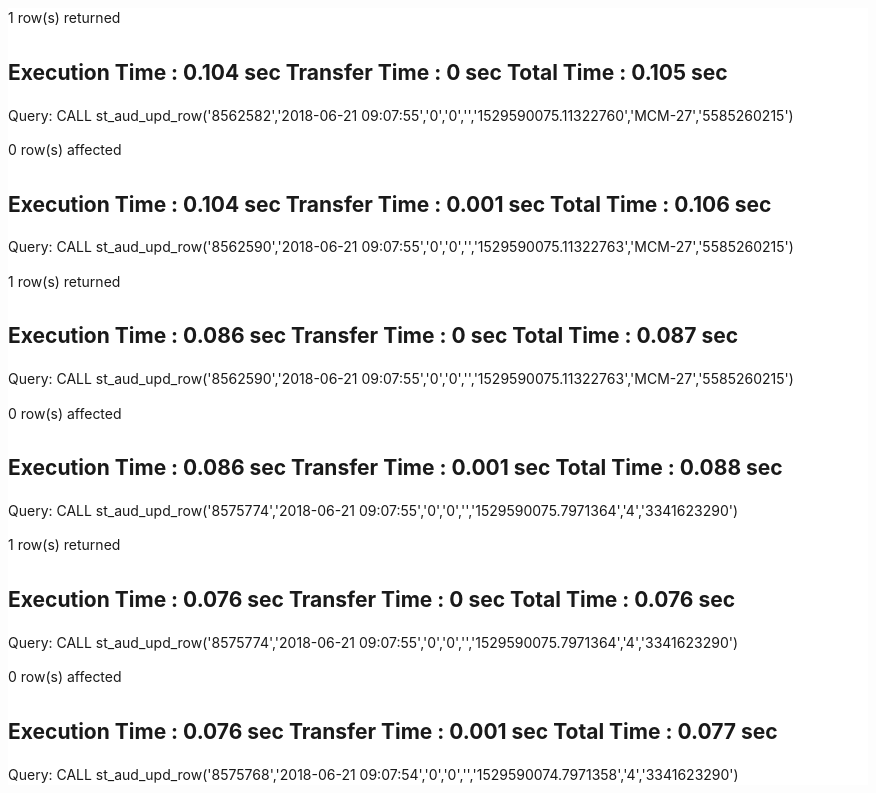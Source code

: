 1 row(s) returned

Execution Time : 0.104 sec
Transfer Time  : 0 sec
Total Time     : 0.105 sec
--------------------------------------------------

Query: CALL st_aud_upd_row('8562582','2018-06-21 09:07:55','0','0','','1529590075.11322760','MCM-27','5585260215')

0 row(s) affected

Execution Time : 0.104 sec
Transfer Time  : 0.001 sec
Total Time     : 0.106 sec
--------------------------------------------------

Query: CALL st_aud_upd_row('8562590','2018-06-21 09:07:55','0','0','','1529590075.11322763','MCM-27','5585260215')

1 row(s) returned

Execution Time : 0.086 sec
Transfer Time  : 0 sec
Total Time     : 0.087 sec
--------------------------------------------------

Query: CALL st_aud_upd_row('8562590','2018-06-21 09:07:55','0','0','','1529590075.11322763','MCM-27','5585260215')

0 row(s) affected

Execution Time : 0.086 sec
Transfer Time  : 0.001 sec
Total Time     : 0.088 sec
--------------------------------------------------

Query: CALL st_aud_upd_row('8575774','2018-06-21 09:07:55','0','0','','1529590075.7971364','4','3341623290')

1 row(s) returned

Execution Time : 0.076 sec
Transfer Time  : 0 sec
Total Time     : 0.076 sec
--------------------------------------------------

Query: CALL st_aud_upd_row('8575774','2018-06-21 09:07:55','0','0','','1529590075.7971364','4','3341623290')

0 row(s) affected

Execution Time : 0.076 sec
Transfer Time  : 0.001 sec
Total Time     : 0.077 sec
--------------------------------------------------

Query: CALL st_aud_upd_row('8575768','2018-06-21 09:07:54','0','0','','1529590074.7971358','4','3341623290')
